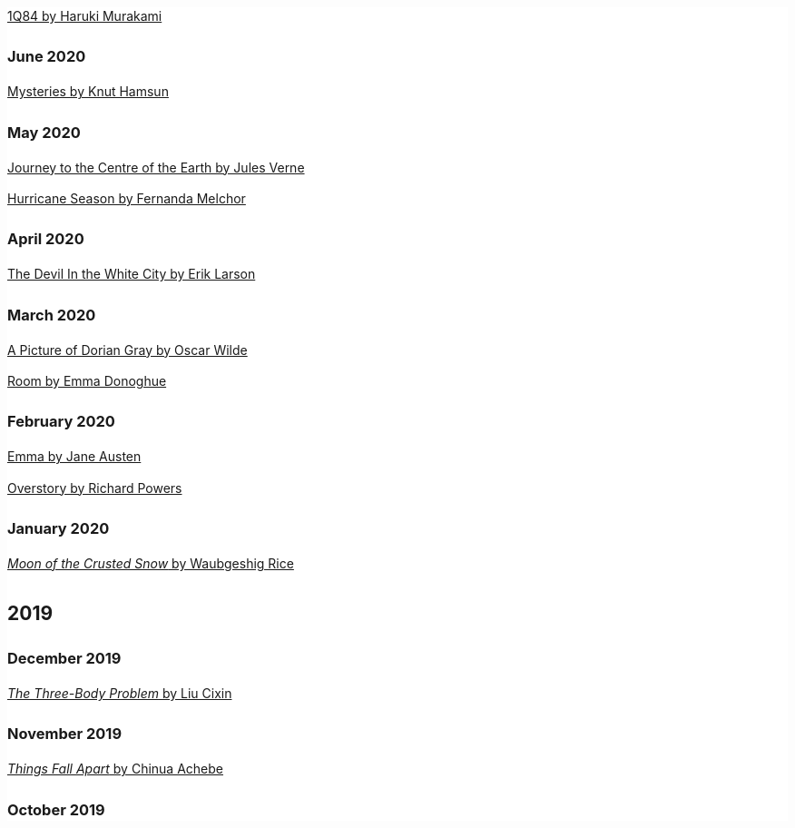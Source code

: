[1Q84 by Haruki Murakami](https://www.reddit.com/r/bookclub/comments/gtmvai/1q84_big_read_schedule/)

### June 2020

[Mysteries by Knut Hamsun](https://www.reddit.com/r/bookclub/comments/gsd79i/mysteries_schedule_for_the_june_read/)

### May 2020

[Journey to the Centre of the Earth by Jules Verne](https://www.reddit.com/r/bookclub/comments/g8praj/journey_to_the_centre_of_the_earth_schedule/)

[Hurricane Season by Fernanda Melchor](https://www.reddit.com/r/bookclub/comments/g6gxxa/may_booker_international_read_hurricane_season_by/)

### April 2020

[The Devil In the White City by Erik Larson](https://www.reddit.com/r/bookclub/comments/fs7t0s/the_devil_in_the_white_city_schedule/)

### March 2020

[A Picture of Dorian Gray by Oscar Wilde](https://www.reddit.com/r/bookclub/comments/fak5ct/the_picture_of_dorian_gray_schedule/)

[Room by Emma Donoghue](https://www.reddit.com/r/bookclub/comments/f9zx64/room_schedule/)

### February 2020

[Emma by Jane Austen](https://www.reddit.com/r/bookclub/comments/evawa2/emma_schedule/)

[Overstory by Richard Powers](https://www.reddit.com/r/bookclub/comments/ewha9w/the_overstory_schedule/)

### January 2020

[_Moon of the Crusted Snow_ by Waubgeshig Rice](https://www.reddit.com/r/bookclub/comments/eg3kzf/january_selection_moon_of_the_crusted_snow/)

## 2019

### December 2019

[_The Three-Body Problem_ by Liu Cixin](https://www.reddit.com/r/bookclub/comments/e2bc5a/the_three_body_problem_schedule/)

### November 2019

[_Things Fall Apart_ by Chinua Achebe](https://www.reddit.com/r/bookclub/comments/dq28ki/things_fall_apart_schedule/)

### October 2019
